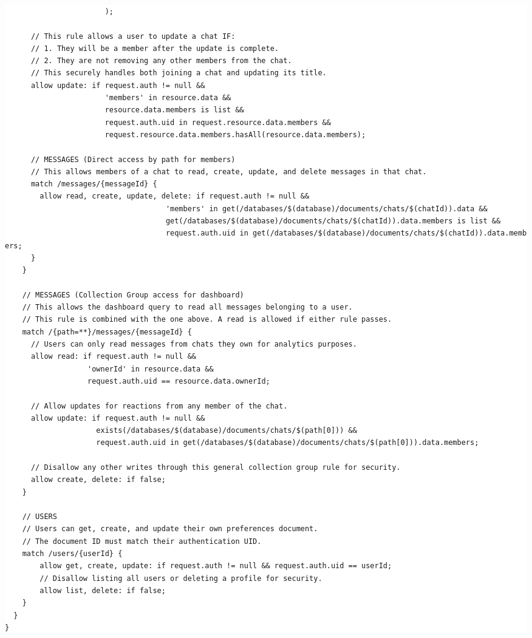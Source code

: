 ```
                       );

      // This rule allows a user to update a chat IF:
      // 1. They will be a member after the update is complete.
      // 2. They are not removing any other members from the chat.
      // This securely handles both joining a chat and updating its title.
      allow update: if request.auth != null &&
                       'members' in resource.data &&
                       resource.data.members is list &&
                       request.auth.uid in request.resource.data.members &&
                       request.resource.data.members.hasAll(resource.data.members);

      // MESSAGES (Direct access by path for members)
      // This allows members of a chat to read, create, update, and delete messages in that chat.
      match /messages/{messageId} {
        allow read, create, update, delete: if request.auth != null && 
                                     'members' in get(/databases/$(database)/documents/chats/$(chatId)).data &&
                                     get(/databases/$(database)/documents/chats/$(chatId)).data.members is list &&
                                     request.auth.uid in get(/databases/$(database)/documents/chats/$(chatId)).data.members;
      }
    }
    
    // MESSAGES (Collection Group access for dashboard)
    // This allows the dashboard query to read all messages belonging to a user.
    // This rule is combined with the one above. A read is allowed if either rule passes.
    match /{path=**}/messages/{messageId} {
      // Users can only read messages from chats they own for analytics purposes.
      allow read: if request.auth != null && 
                   'ownerId' in resource.data && 
                   request.auth.uid == resource.data.ownerId;

      // Allow updates for reactions from any member of the chat.
      allow update: if request.auth != null &&
                     exists(/databases/$(database)/documents/chats/$(path[0])) &&
                     request.auth.uid in get(/databases/$(database)/documents/chats/$(path[0])).data.members;

      // Disallow any other writes through this general collection group rule for security.
      allow create, delete: if false;
    }
    
    // USERS
    // Users can get, create, and update their own preferences document.
    // The document ID must match their authentication UID.
    match /users/{userId} {
        allow get, create, update: if request.auth != null && request.auth.uid == userId;
        // Disallow listing all users or deleting a profile for security.
        allow list, delete: if false;
    }
  }
}
```

